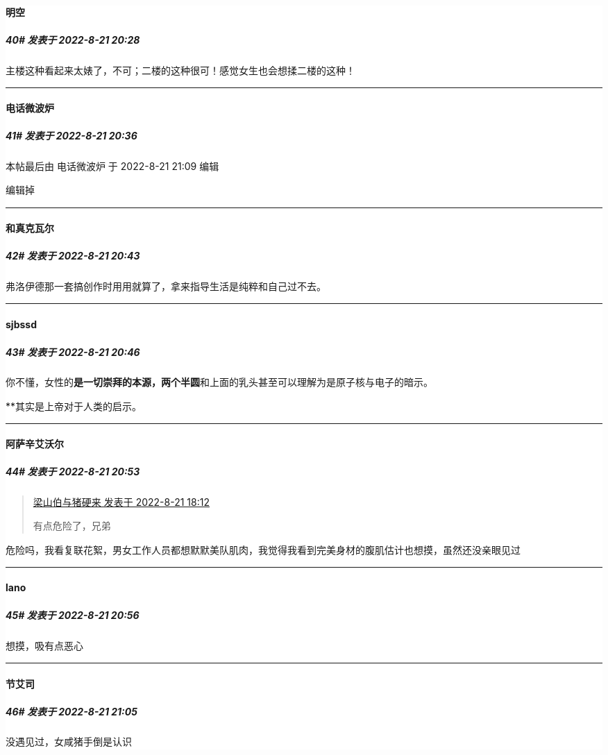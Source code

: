 ####  明空  
##### 40#       发表于 2022-8-21 20:28

主楼这种看起来太婊了，不可；二楼的这种很可！感觉女生也会想揉二楼的这种！

*****

####  电话微波炉  
##### 41#       发表于 2022-8-21 20:36

 本帖最后由 电话微波炉 于 2022-8-21 21:09 编辑 

编辑掉

*****

####  和真克瓦尔  
##### 42#       发表于 2022-8-21 20:43

弗洛伊德那一套搞创作时用用就算了，拿来指导生活是纯粹和自己过不去。

*****

####  sjbssd  
##### 43#       发表于 2022-8-21 20:46

你不懂，女性的**是一切崇拜的本源，两个半圆**和上面的乳头甚至可以理解为是原子核与电子的暗示。

**其实是上帝对于人类的启示。

*****

####  阿萨辛艾沃尔  
##### 44#       发表于 2022-8-21 20:53

<blockquote><a href="httphttps://bbs.saraba1st.com/2b/forum.php?mod=redirect&amp;goto=findpost&amp;pid=57161104&amp;ptid=2088209" target="_blank">梁山伯与猪硬来 发表于 2022-8-21 18:12</a>

有点危险了，兄弟</blockquote>
危险吗，我看复联花絮，男女工作人员都想默默美队肌肉，我觉得我看到完美身材的腹肌估计也想摸，虽然还没亲眼见过

*****

####  lano  
##### 45#       发表于 2022-8-21 20:56

想摸，吸有点恶心

*****

####  节艾司  
##### 46#       发表于 2022-8-21 21:05

没遇见过，女咸猪手倒是认识

